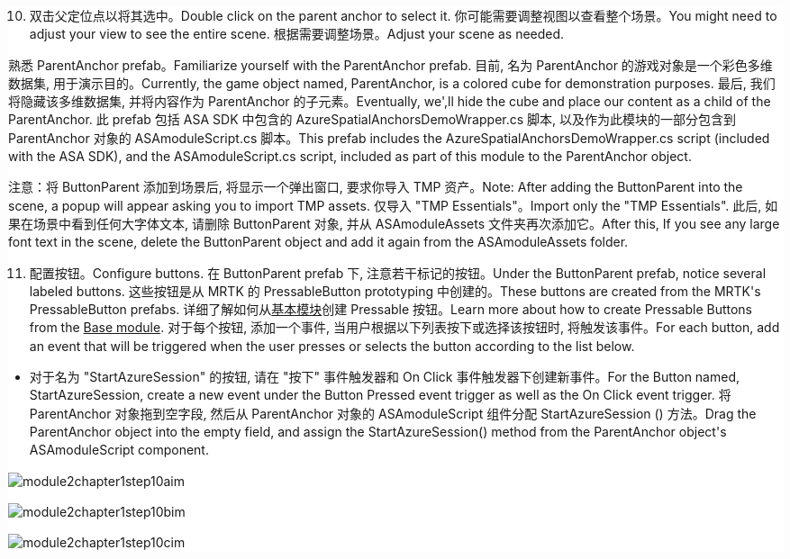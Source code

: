 10. <span data-ttu-id="0e39d-176">双击父定位点以将其选中。</span><span class="sxs-lookup"><span data-stu-id="0e39d-176">Double click on the parent anchor to select it.</span></span> <span data-ttu-id="0e39d-177">你可能需要调整视图以查看整个场景。</span><span class="sxs-lookup"><span data-stu-id="0e39d-177">You might need to adjust your view to see the entire scene.</span></span> <span data-ttu-id="0e39d-178">根据需要调整场景。</span><span class="sxs-lookup"><span data-stu-id="0e39d-178">Adjust your scene as needed.</span></span>

<span data-ttu-id="0e39d-179">熟悉 ParentAnchor prefab。</span><span class="sxs-lookup"><span data-stu-id="0e39d-179">Familiarize yourself with the ParentAnchor prefab.</span></span> <span data-ttu-id="0e39d-180">目前, 名为 ParentAnchor 的游戏对象是一个彩色多维数据集, 用于演示目的。</span><span class="sxs-lookup"><span data-stu-id="0e39d-180">Currently, the game object named, ParentAnchor, is a colored cube for demonstration purposes.</span></span> <span data-ttu-id="0e39d-181">最后, 我们将隐藏该多维数据集, 并将内容作为 ParentAnchor 的子元素。</span><span class="sxs-lookup"><span data-stu-id="0e39d-181">Eventually, we',ll hide the cube and place our content as a child of the ParentAnchor.</span></span> <span data-ttu-id="0e39d-182">此 prefab 包括 ASA SDK 中包含的 AzureSpatialAnchorsDemoWrapper.cs 脚本, 以及作为此模块的一部分包含到 ParentAnchor 对象的 ASAmoduleScript.cs 脚本。</span><span class="sxs-lookup"><span data-stu-id="0e39d-182">This prefab includes the AzureSpatialAnchorsDemoWrapper.cs script (included with the ASA SDK), and the ASAmoduleScript.cs script, included as part of this module to the ParentAnchor object.</span></span> 

<span data-ttu-id="0e39d-183">注意：将 ButtonParent 添加到场景后, 将显示一个弹出窗口, 要求你导入 TMP 资产。</span><span class="sxs-lookup"><span data-stu-id="0e39d-183">Note: After adding the ButtonParent into the scene, a popup will appear asking you to import TMP assets.</span></span> <span data-ttu-id="0e39d-184">仅导入 "TMP Essentials"。</span><span class="sxs-lookup"><span data-stu-id="0e39d-184">Import only the "TMP Essentials".</span></span> <span data-ttu-id="0e39d-185">此后, 如果在场景中看到任何大字体文本, 请删除 ButtonParent 对象, 并从 ASAmoduleAssets 文件夹再次添加它。</span><span class="sxs-lookup"><span data-stu-id="0e39d-185">After this, If you see any large font text in the scene, delete the ButtonParent object and add it again from the ASAmoduleAssets folder.</span></span>

11. <span data-ttu-id="0e39d-186">配置按钮。</span><span class="sxs-lookup"><span data-stu-id="0e39d-186">Configure buttons.</span></span> <span data-ttu-id="0e39d-187">在 ButtonParent prefab 下, 注意若干标记的按钮。</span><span class="sxs-lookup"><span data-stu-id="0e39d-187">Under the ButtonParent prefab, notice several labeled buttons.</span></span> <span data-ttu-id="0e39d-188">这些按钮是从 MRTK 的 PressableButton prototyping 中创建的。</span><span class="sxs-lookup"><span data-stu-id="0e39d-188">These buttons are created from the MRTK's PressableButton prefabs.</span></span> <span data-ttu-id="0e39d-189">详细了解如何从[基本模块](mrlearning-base-ch2.md)创建 Pressable 按钮。</span><span class="sxs-lookup"><span data-stu-id="0e39d-189">Learn more about how to create Pressable Buttons from the [Base module](mrlearning-base-ch2.md).</span></span> <span data-ttu-id="0e39d-190">对于每个按钮, 添加一个事件, 当用户根据以下列表按下或选择该按钮时, 将触发该事件。</span><span class="sxs-lookup"><span data-stu-id="0e39d-190">For each button, add an event that will be triggered when the user presses or selects the button according to the list below.</span></span> 

- <span data-ttu-id="0e39d-191">对于名为 "StartAzureSession" 的按钮, 请在 "按下" 事件触发器和 On Click 事件触发器下创建新事件。</span><span class="sxs-lookup"><span data-stu-id="0e39d-191">For the Button named, StartAzureSession, create a new event under the Button Pressed event trigger as well as the On Click event trigger.</span></span> <span data-ttu-id="0e39d-192">将 ParentAnchor 对象拖到空字段, 然后从 ParentAnchor 对象的 ASAmoduleScript 组件分配 StartAzureSession () 方法。</span><span class="sxs-lookup"><span data-stu-id="0e39d-192">Drag the ParentAnchor object into the empty field, and assign the StartAzureSession() method from the ParentAnchor object's ASAmoduleScript component.</span></span>

![module2chapter1step10aim](images/module2chapter1step10aim.PNG)

![module2chapter1step10bim](images/module2chapter1step10bim.PNG)

![module2chapter1step10cim](images/module2chapter1step10fim.PNG)
